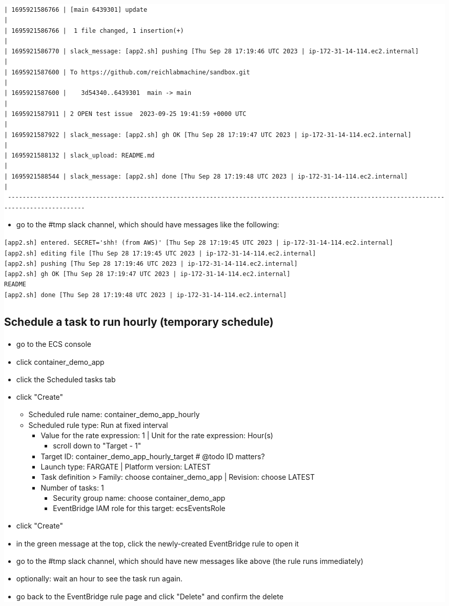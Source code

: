 ```text
| 1695921586766 | [main 6439301] update                                                                                                     |
| 1695921586766 |  1 file changed, 1 insertion(+)                                                                                           |
| 1695921586770 | slack_message: [app2.sh] pushing [Thu Sep 28 17:19:46 UTC 2023 | ip-172-31-14-114.ec2.internal]                           |
| 1695921587600 | To https://github.com/reichlabmachine/sandbox.git                                                                         |
| 1695921587600 |    3d54340..6439301  main -> main                                                                                         |
| 1695921587911 | 2 OPEN test issue  2023-09-25 19:41:59 +0000 UTC                                                                          |
| 1695921587922 | slack_message: [app2.sh] gh OK [Thu Sep 28 17:19:47 UTC 2023 | ip-172-31-14-114.ec2.internal]                             |
| 1695921588132 | slack_upload: README.md                                                                                                   |
| 1695921588544 | slack_message: [app2.sh] done [Thu Sep 28 17:19:48 UTC 2023 | ip-172-31-14-114.ec2.internal]                              |
 ---------------------------------------------------------------------------------------------------------------------------------------------
```

- go to the #tmp slack channel, which should have messages like the following:
```text
[app2.sh] entered. SECRET='shh! (from AWS)' [Thu Sep 28 17:19:45 UTC 2023 | ip-172-31-14-114.ec2.internal]
[app2.sh] editing file [Thu Sep 28 17:19:45 UTC 2023 | ip-172-31-14-114.ec2.internal]
[app2.sh] pushing [Thu Sep 28 17:19:46 UTC 2023 | ip-172-31-14-114.ec2.internal]
[app2.sh] gh OK [Thu Sep 28 17:19:47 UTC 2023 | ip-172-31-14-114.ec2.internal]
README
[app2.sh] done [Thu Sep 28 17:19:48 UTC 2023 | ip-172-31-14-114.ec2.internal]
```


## Schedule a task to run hourly (temporary schedule)
- go to the ECS console
- click container_demo_app
- click the Scheduled tasks tab
- click "Create"
  - Scheduled rule name: container_demo_app_hourly
  - Scheduled rule type: Run at fixed interval
    - Value for the rate expression: 1  |  Unit for the rate expression: Hour(s)
      - scroll down to "Target - 1"
    - Target ID: container_demo_app_hourly_target  # @todo ID matters?
    - Launch type: FARGATE  |  Platform version: LATEST
    - Task definition > Family: choose container_demo_app  | Revision: choose LATEST
    - Number of tasks: 1
      - Security group name: choose container_demo_app
      - EventBridge IAM role for this target: ecsEventsRole
- click "Create"
- in the green message at the top, click the newly-created EventBridge rule to open it

- go to the #tmp slack channel, which should have new messages like above (the rule runs immediately)
- optionally: wait an hour to see the task run again.
- go back to the EventBridge rule page and click "Delete" and confirm the delete
